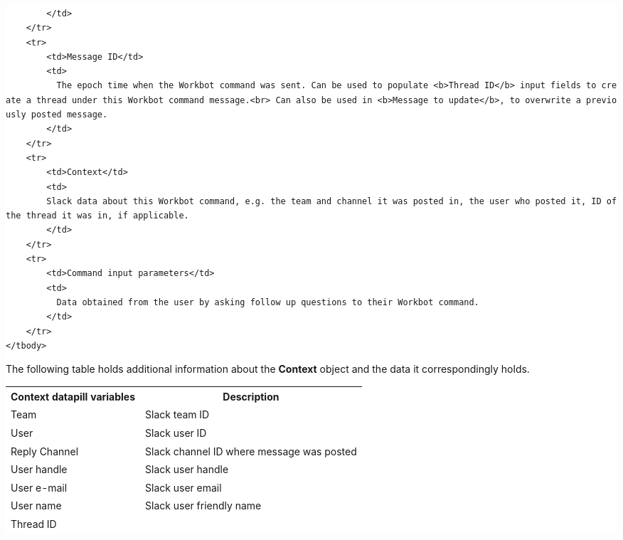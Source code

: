             </td>
        </tr>
        <tr>
            <td>Message ID</td>
            <td>
              The epoch time when the Workbot command was sent. Can be used to populate <b>Thread ID</b> input fields to create a thread under this Workbot command message.<br> Can also be used in <b>Message to update</b>, to overwrite a previously posted message.
            </td>
        </tr>
        <tr>
            <td>Context</td>
            <td>
            Slack data about this Workbot command, e.g. the team and channel it was posted in, the user who posted it, ID of the thread it was in, if applicable.
            </td>
        </tr>
        <tr>
            <td>Command input parameters</td>
            <td>
              Data obtained from the user by asking follow up questions to their Workbot command.
            </td>
        </tr>
    </tbody>
</table>


The following table holds additional information about the **Context** object and the data it correspondingly holds.

<table class="unchanged rich-diff-level-one">
    <thead>
        <tr>
            <th>Context datapill variables</th>
            <th>Description</th>
        </tr>
        <tr>
            <td>Team</td>
            <td>Slack team ID</td>
        </tr>
        <tr>
            <td>User</td>
            <td>Slack user ID</td>
        </tr>
        <tr>
            <td>Reply Channel</td>
            <td>
            Slack channel ID where message was posted
            </td>
        </tr>
        <tr>
            <td>User handle</td>
            <td>Slack user handle</td>
        </tr>
        <tr>
            <td>User e-mail</td>
            <td>Slack user email</td>
        </tr>
        <tr>
            <td>User name</td>
            <td>Slack user friendly name</td>
        </tr>
        <tr>
            <td>Thread ID</td>
            <td>